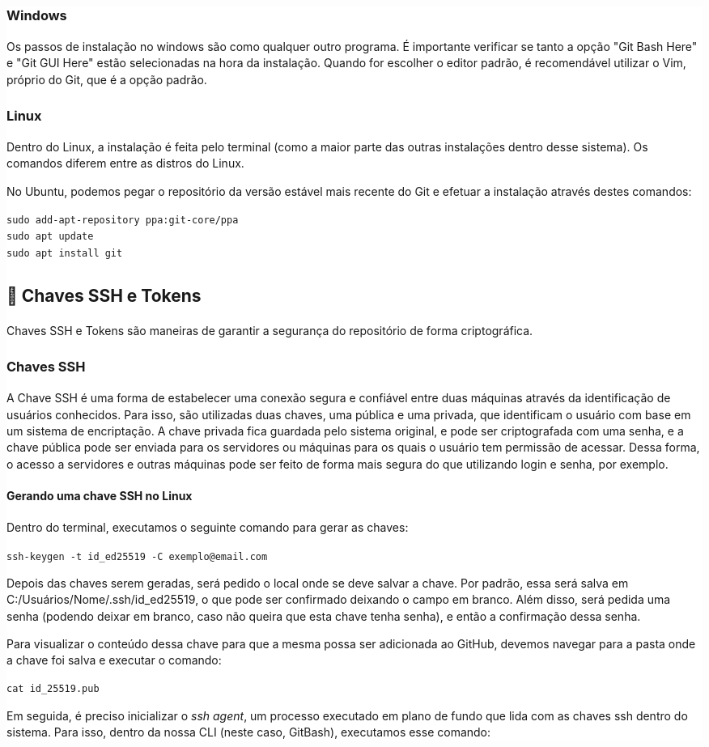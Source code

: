 ### Windows

Os passos de instalação no windows são como qualquer outro programa. É importante verificar se tanto a opção "Git Bash Here" e "Git GUI Here" estão selecionadas na hora da instalação. Quando for escolher o editor padrão, é recomendável utilizar o Vim, próprio do Git, que é a opção padrão.

### Linux

Dentro do Linux, a instalação é feita pelo terminal (como a maior parte das outras instalações dentro desse sistema). Os comandos diferem entre as distros do Linux.

No Ubuntu, podemos pegar o repositório da versão estável mais recente do Git e efetuar a instalação através destes comandos:

```shell
sudo add-apt-repository ppa:git-core/ppa
sudo apt update
sudo apt install git
```

## :closed_lock_with_key: Chaves SSH e Tokens

Chaves SSH e Tokens são maneiras de garantir a segurança do repositório de forma criptográfica.

### Chaves SSH

A Chave SSH é uma forma de estabelecer uma conexão segura e confiável entre duas máquinas através da identificação de usuários conhecidos. Para isso, são utilizadas duas chaves, uma pública e uma privada, que identificam o usuário com base em um sistema de encriptação. A chave privada fica guardada pelo sistema original, e pode ser criptografada com uma senha, e a chave pública pode ser enviada para os servidores ou máquinas para os quais o usuário tem permissão de acessar. Dessa forma, o acesso a servidores e outras máquinas pode ser feito de forma mais segura do que utilizando login e senha, por exemplo.

#### Gerando uma chave SSH no Linux

Dentro do terminal, executamos o seguinte comando para gerar as chaves:

```shell
ssh-keygen -t id_ed25519 -C exemplo@email.com
```

Depois das chaves serem geradas, será pedido o local onde se deve salvar a chave. Por padrão, essa será salva em C:/Usuários/Nome/.ssh/id_ed25519, o que pode ser confirmado deixando o campo em branco. Além disso, será pedida uma senha (podendo deixar em branco, caso não queira que esta chave tenha senha), e então a confirmação dessa senha.

Para visualizar o conteúdo dessa chave para que a mesma possa ser adicionada ao GitHub, devemos navegar para a pasta onde a chave foi salva e executar o comando:

```shell
cat id_25519.pub
```

Em seguida, é preciso inicializar o _ssh agent_, um processo executado em plano de fundo que lida com as chaves ssh dentro do sistema. Para isso, dentro da nossa CLI (neste caso, GitBash), executamos esse comando:
